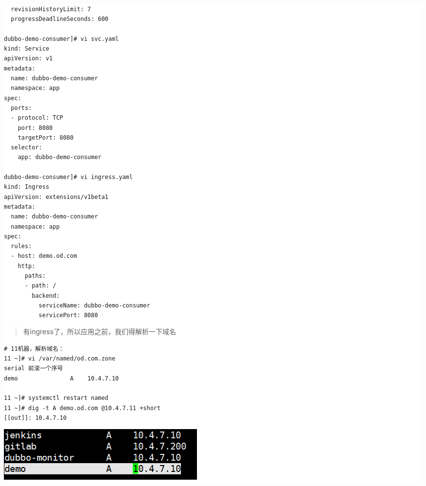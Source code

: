 ~~~
  revisionHistoryLimit: 7
  progressDeadlineSeconds: 600

dubbo-demo-consumer]# vi svc.yaml
kind: Service
apiVersion: v1
metadata: 
  name: dubbo-demo-consumer
  namespace: app
spec:
  ports:
  - protocol: TCP
    port: 8080
    targetPort: 8080
  selector: 
    app: dubbo-demo-consumer

dubbo-demo-consumer]# vi ingress.yaml
kind: Ingress
apiVersion: extensions/v1beta1
metadata: 
  name: dubbo-demo-consumer
  namespace: app
spec:
  rules:
  - host: demo.od.com
    http:
      paths:
      - path: /
        backend: 
          serviceName: dubbo-demo-consumer
          servicePort: 8080
~~~

> 有ingress了，所以应用之前，我们得解析一下域名

~~~
# 11机器，解析域名：
11 ~]# vi /var/named/od.com.zone
serial 前滚一个序号
demo               A    10.4.7.10

11 ~]# systemctl restart named
11 ~]# dig -t A demo.od.com @10.4.7.11 +short
[[out]]: 10.4.7.10
~~~

![1583141600029](assets/1583141600029.png)


[^dubbo-service包]: dubbo-service包在我上传的文件夹里面，你下载后拉到你新建的git仓库里面（公开），然后配上你的地址（记得之前的web是配了公钥的，否则找不到，公钥的方法在上面的章节），目录结构长这个样子
[^回顾]: 此时我们在看一下这张图，git我们用了，Jenkins编译打包了，ingress资源清单，dubbo微服务起了，zk注册中心做了，harbor私有仓库完成了，k8s-yaml网址有了，kubernetes连接了，所有东西都实现了点点点，就差OPS服务器的自动化。我们需要Jenkins打包后到harbor仓库里后，自动变成yaml到K8S里。